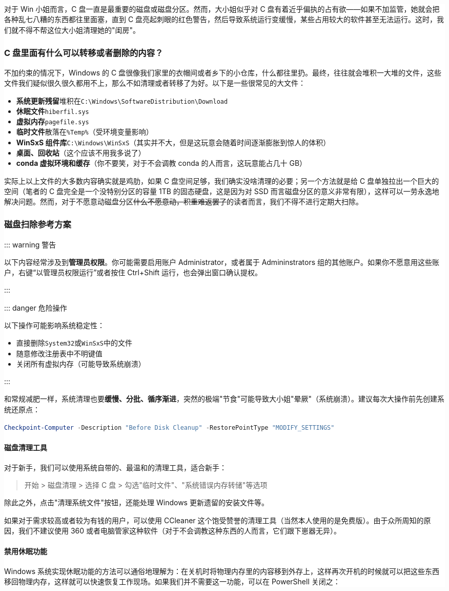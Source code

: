 对于 Win 小姐而言，C 盘一直是最重要的磁盘或磁盘分区。然而，大小姐似乎对 C 盘有着近乎偏执的占有欲——如果不加监管，她就会把各种乱七八糟的东西都往里面塞，直到 C 盘亮起刺眼的红色警告，然后导致系统运行变缓慢，某些占用较大的软件甚至无法运行。这时，我们就不得不帮这位大小姐清理她的"闺房"。

### C 盘里面有什么可以转移或者删除的内容？

不加约束的情况下，Windows 的 C 盘很像我们家里的衣帽间或者乡下的小仓库，什么都往里扔。最终，往往就会堆积一大堆的文件，这些文件我们疑似很久很久都用不上，那么不如清理或者转移了为好。以下是一些很常见的大文件：

- **系统更新残留**堆积在`C:\Windows\SoftwareDistribution\Download`
- **休眠文件**`hiberfil.sys`
- **虚拟内存**`pagefile.sys`
- **临时文件**散落在`%Temp%`（受环境变量影响）
- **WinSxS 组件库**`C:\Windows\WinSxS`（其实并不大，但是这玩意会随着时间逐渐膨胀到惊人的体积）
- **桌面、回收站**（这个应该不用我多说了）
- **conda 虚拟环境和缓存**（你不要笑，对于不会调教 conda 的人而言，这玩意能占几十 GB）

实际上以上文件的大多数内容确实就是鸡肋，如果 C 盘空间足够，我们确实没啥清理的必要；另一个方法就是给 C 盘单独拉出一个巨大的空间（笔者的 C 盘完全是一个没特别分区的容量 1TB 的固态硬盘，这是因为对 SSD 而言磁盘分区的意义非常有限），这样可以一劳永逸地解决问题。然而，对于不愿意动磁盘分区~~什么不愿意动，积重难返罢了~~的读者而言，我们不得不进行定期大扫除。

### 磁盘扫除参考方案

::: warning 警告

以下内容经常涉及到**管理员权限**。你可能需要启用账户 Administrator，或者属于 Admininstrators 组的其他账户。如果你不愿意用这些账户，右键“以管理员权限运行”或者按住 Ctrl+Shift 运行，也会弹出窗口确认提权。

:::

::: danger 危险操作

以下操作可能影响系统稳定性：

- 直接删除`System32`或`WinSxS`中的文件
- 随意修改注册表中不明键值
- 关闭所有虚拟内存（可能导致系统崩溃）

:::

和常规减肥一样，系统清理也要**缓慢、分批、循序渐进**，突然的极端"节食"可能导致大小姐"晕厥"（系统崩溃）。建议每次大操作前先创建系统还原点：

```powershell
Checkpoint-Computer -Description "Before Disk Cleanup" -RestorePointType "MODIFY_SETTINGS"
```

#### 磁盘清理工具

对于新手，我们可以使用系统自带的、最温和的清理工具，适合新手：

> 开始 > 磁盘清理 > 选择 C 盘 > 勾选"临时文件"、"系统错误内存转储"等选项

除此之外，点击"清理系统文件"按钮，还能处理 Windows 更新遗留的安装文件等。

如果对于需求较高或者较为有钱的用户，可以使用 CCleaner 这个饱受赞誉的清理工具（当然本人使用的是免费版）。由于众所周知的原因，我们不建议使用 360 或者电脑管家这种软件（对于不会调教这种东西的人而言，它们跟下崽器无异）。

#### 禁用休眠功能

Windows 系统实现休眠功能的方法可以通俗地理解为：在关机时将物理内存里的内容移到外存上，这样再次开机的时候就可以把这些东西移回物理内存，这样就可以快速恢复工作现场。如果我们并不需要这一功能，可以在 PowerShell 关闭之：
